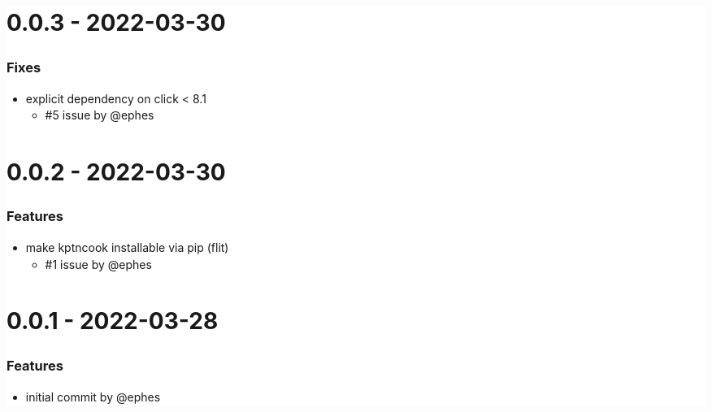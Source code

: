 0.0.3 - 2022-03-30
==================
### Fixes
 - explicit dependency on click < 8.1
    - #5 issue by @ephes

0.0.2 - 2022-03-30
==================

### Features
 - make kptncook installable via pip (flit)
    - #1 issue by @ephes

0.0.1 - 2022-03-28
==================

### Features
 - initial commit by @ephes
